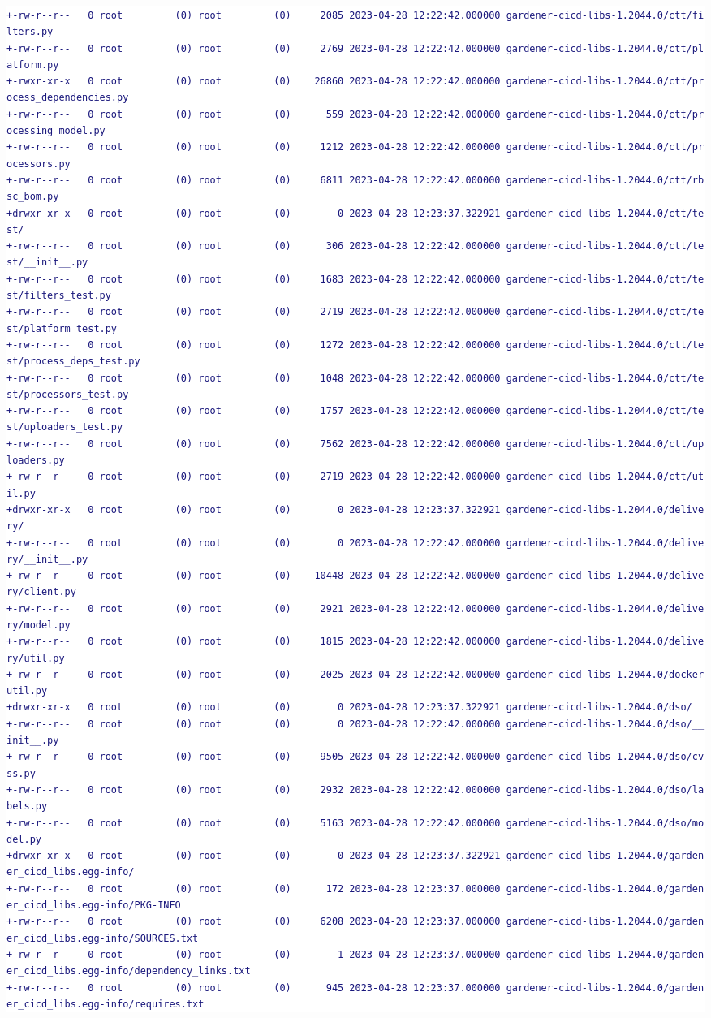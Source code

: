 ```diff
+-rw-r--r--   0 root         (0) root         (0)     2085 2023-04-28 12:22:42.000000 gardener-cicd-libs-1.2044.0/ctt/filters.py
+-rw-r--r--   0 root         (0) root         (0)     2769 2023-04-28 12:22:42.000000 gardener-cicd-libs-1.2044.0/ctt/platform.py
+-rwxr-xr-x   0 root         (0) root         (0)    26860 2023-04-28 12:22:42.000000 gardener-cicd-libs-1.2044.0/ctt/process_dependencies.py
+-rw-r--r--   0 root         (0) root         (0)      559 2023-04-28 12:22:42.000000 gardener-cicd-libs-1.2044.0/ctt/processing_model.py
+-rw-r--r--   0 root         (0) root         (0)     1212 2023-04-28 12:22:42.000000 gardener-cicd-libs-1.2044.0/ctt/processors.py
+-rw-r--r--   0 root         (0) root         (0)     6811 2023-04-28 12:22:42.000000 gardener-cicd-libs-1.2044.0/ctt/rbsc_bom.py
+drwxr-xr-x   0 root         (0) root         (0)        0 2023-04-28 12:23:37.322921 gardener-cicd-libs-1.2044.0/ctt/test/
+-rw-r--r--   0 root         (0) root         (0)      306 2023-04-28 12:22:42.000000 gardener-cicd-libs-1.2044.0/ctt/test/__init__.py
+-rw-r--r--   0 root         (0) root         (0)     1683 2023-04-28 12:22:42.000000 gardener-cicd-libs-1.2044.0/ctt/test/filters_test.py
+-rw-r--r--   0 root         (0) root         (0)     2719 2023-04-28 12:22:42.000000 gardener-cicd-libs-1.2044.0/ctt/test/platform_test.py
+-rw-r--r--   0 root         (0) root         (0)     1272 2023-04-28 12:22:42.000000 gardener-cicd-libs-1.2044.0/ctt/test/process_deps_test.py
+-rw-r--r--   0 root         (0) root         (0)     1048 2023-04-28 12:22:42.000000 gardener-cicd-libs-1.2044.0/ctt/test/processors_test.py
+-rw-r--r--   0 root         (0) root         (0)     1757 2023-04-28 12:22:42.000000 gardener-cicd-libs-1.2044.0/ctt/test/uploaders_test.py
+-rw-r--r--   0 root         (0) root         (0)     7562 2023-04-28 12:22:42.000000 gardener-cicd-libs-1.2044.0/ctt/uploaders.py
+-rw-r--r--   0 root         (0) root         (0)     2719 2023-04-28 12:22:42.000000 gardener-cicd-libs-1.2044.0/ctt/util.py
+drwxr-xr-x   0 root         (0) root         (0)        0 2023-04-28 12:23:37.322921 gardener-cicd-libs-1.2044.0/delivery/
+-rw-r--r--   0 root         (0) root         (0)        0 2023-04-28 12:22:42.000000 gardener-cicd-libs-1.2044.0/delivery/__init__.py
+-rw-r--r--   0 root         (0) root         (0)    10448 2023-04-28 12:22:42.000000 gardener-cicd-libs-1.2044.0/delivery/client.py
+-rw-r--r--   0 root         (0) root         (0)     2921 2023-04-28 12:22:42.000000 gardener-cicd-libs-1.2044.0/delivery/model.py
+-rw-r--r--   0 root         (0) root         (0)     1815 2023-04-28 12:22:42.000000 gardener-cicd-libs-1.2044.0/delivery/util.py
+-rw-r--r--   0 root         (0) root         (0)     2025 2023-04-28 12:22:42.000000 gardener-cicd-libs-1.2044.0/dockerutil.py
+drwxr-xr-x   0 root         (0) root         (0)        0 2023-04-28 12:23:37.322921 gardener-cicd-libs-1.2044.0/dso/
+-rw-r--r--   0 root         (0) root         (0)        0 2023-04-28 12:22:42.000000 gardener-cicd-libs-1.2044.0/dso/__init__.py
+-rw-r--r--   0 root         (0) root         (0)     9505 2023-04-28 12:22:42.000000 gardener-cicd-libs-1.2044.0/dso/cvss.py
+-rw-r--r--   0 root         (0) root         (0)     2932 2023-04-28 12:22:42.000000 gardener-cicd-libs-1.2044.0/dso/labels.py
+-rw-r--r--   0 root         (0) root         (0)     5163 2023-04-28 12:22:42.000000 gardener-cicd-libs-1.2044.0/dso/model.py
+drwxr-xr-x   0 root         (0) root         (0)        0 2023-04-28 12:23:37.322921 gardener-cicd-libs-1.2044.0/gardener_cicd_libs.egg-info/
+-rw-r--r--   0 root         (0) root         (0)      172 2023-04-28 12:23:37.000000 gardener-cicd-libs-1.2044.0/gardener_cicd_libs.egg-info/PKG-INFO
+-rw-r--r--   0 root         (0) root         (0)     6208 2023-04-28 12:23:37.000000 gardener-cicd-libs-1.2044.0/gardener_cicd_libs.egg-info/SOURCES.txt
+-rw-r--r--   0 root         (0) root         (0)        1 2023-04-28 12:23:37.000000 gardener-cicd-libs-1.2044.0/gardener_cicd_libs.egg-info/dependency_links.txt
+-rw-r--r--   0 root         (0) root         (0)      945 2023-04-28 12:23:37.000000 gardener-cicd-libs-1.2044.0/gardener_cicd_libs.egg-info/requires.txt
```